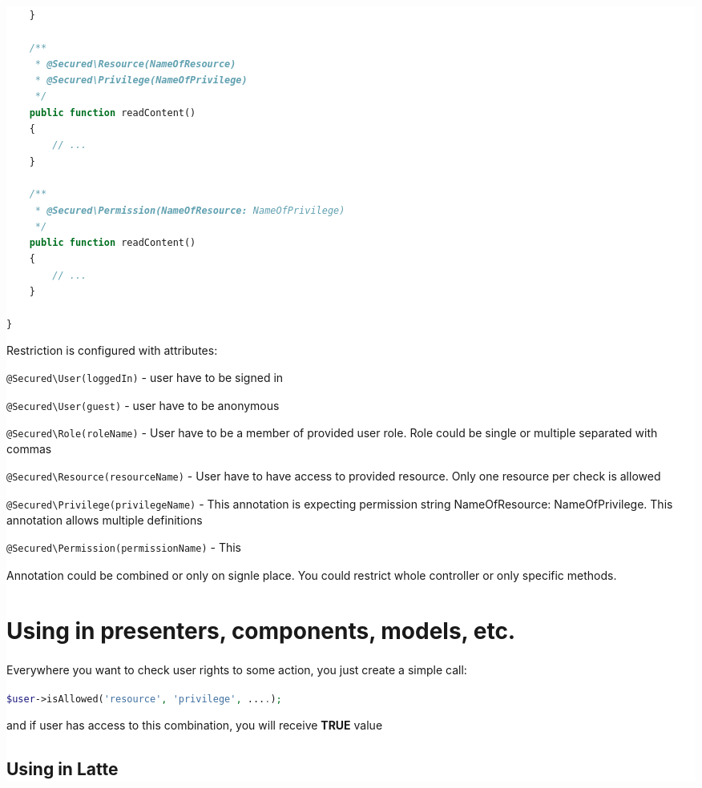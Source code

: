 ```php
    }

    /**
     * @Secured\Resource(NameOfResource)
     * @Secured\Privilege(NameOfPrivilege)
     */
    public function readContent()
    {
        // ...
    }

    /**
     * @Secured\Permission(NameOfResource: NameOfPrivilege)
     */
    public function readContent()
    {
        // ...
    }

}
```

Restriction is configured with attributes:

`@Secured\User(loggedIn)` - user have to be signed in

`@Secured\User(guest)` - user have to be anonymous

`@Secured\Role(roleName)` - User have to be a member of provided user role. Role could be single or multiple separated with commas

`@Secured\Resource(resourceName)` - User have to have access to provided resource. Only one resource per check is allowed 

`@Secured\Privilege(privilegeName)` - This annotation is expecting permission string NameOfResource: NameOfPrivilege. This annotation allows multiple definitions 

`@Secured\Permission(permissionName)` - This  

Annotation could be combined or only on signle place. You could restrict whole controller or only specific methods.

# Using in presenters, components, models, etc.

Everywhere you want to check user rights to some action, you just create a simple call:

```php
$user->isAllowed('resource', 'privilege', ....);
```

and if user has access to this combination, you will receive **TRUE** value

## Using in Latte
